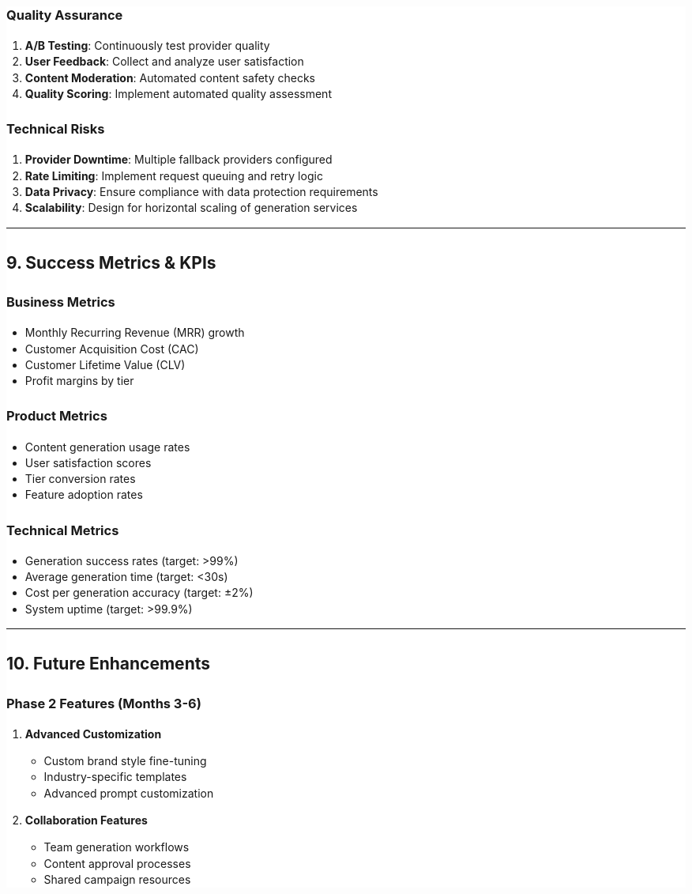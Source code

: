 ### Quality Assurance
1. **A/B Testing**: Continuously test provider quality
2. **User Feedback**: Collect and analyze user satisfaction
3. **Content Moderation**: Automated content safety checks
4. **Quality Scoring**: Implement automated quality assessment

### Technical Risks
1. **Provider Downtime**: Multiple fallback providers configured
2. **Rate Limiting**: Implement request queuing and retry logic
3. **Data Privacy**: Ensure compliance with data protection requirements
4. **Scalability**: Design for horizontal scaling of generation services

---

## 9. Success Metrics & KPIs

### Business Metrics
- Monthly Recurring Revenue (MRR) growth
- Customer Acquisition Cost (CAC)
- Customer Lifetime Value (CLV)
- Profit margins by tier

### Product Metrics
- Content generation usage rates
- User satisfaction scores
- Tier conversion rates
- Feature adoption rates

### Technical Metrics
- Generation success rates (target: >99%)
- Average generation time (target: <30s)
- Cost per generation accuracy (target: ±2%)
- System uptime (target: >99.9%)

---

## 10. Future Enhancements

### Phase 2 Features (Months 3-6)
1. **Advanced Customization**
   - Custom brand style fine-tuning
   - Industry-specific templates
   - Advanced prompt customization

2. **Collaboration Features**
   - Team generation workflows
   - Content approval processes
   - Shared campaign resources
